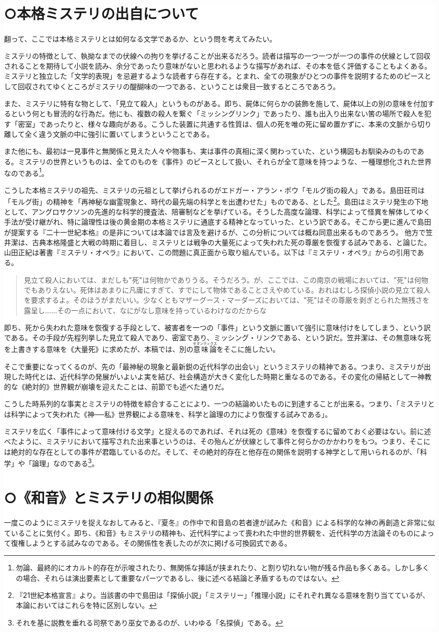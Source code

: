 ○本格ミステリの出自について
=======================
翻って、ここでは本格ミステリとは如何なる文学であるか、という問を考えてみたい。

ミステリの特徴として、執拗なまでの伏線への拘りを挙げることが出来るだろう。読者は描写の一つ一つが一つの事件の伏線として回収されることを期待して小説を読み、余分であったり意味がないと思われるような描写があれば、その本を低く評価することもよくある。ミステリと独立した「文学的表現」を忌避するような読者すら存在する。とまれ、全ての現象がひとつの事件を説明するためのピースとして回収されてゆくところがミステリの醍醐味の一つである、ということは衆目一致するところであろう。

また、ミステリに特有な物として、「見立て殺人」というものがある。即ち、屍体に何らかの装飾を施して、屍体以上の別の意味を付加するという何とも冒涜的な行為だ。他にも、複数の殺人を繋ぐ「ミッシングリンク」であったり、誰も出入り出来ない筈の場所で殺人を犯す「密室」であったりと、様々な趣向がある。こうした装置に共通する性質は、個人の死を唯の死に留め置かずに、本来の文脈から切り離して全く違う文脈の中に強引に置いてしまうということである。

また他にも、最初は一見事件と無関係と見えた人々や物事も、実は事件の真相に深く関わっていた、という構図もお馴染みのものである。ミステリの世界というものは、全てのものを《事件》のピースとして扱い、それらが全て意味を持つような、一種理想化された世界なのである[^3]。

こうした本格ミステリの祖先、ミステリの元祖として挙げられるのがエドガー・アラン・ポウ「モルグ街の殺人」である。島田荘司は「モルグ街」の精神を「再神秘な幽霊現象と、時代の最先端の科学とを出遭わせた」ものである、とした[^4]。島田はミステリ発生の下地として、アングロサクソンの先進的な科学的捜査法、陪審制などを挙げている。そうした高度な論理、科学によって怪異を解体してゆく手法が受け継がれ、特に論理性は後の黄金期の本格ミステリに通底する精神となっていった、という訳である。そこから更に進んで島田が提案する『二十一世紀本格』の是非については本論では言及を避けるが、この分析については概ね同意出来るものであろう。
他方で笠井潔は、古典本格隆盛と大戦の時期に着目し、ミステリとは戦争の大量死によって失われた死の尊厳を恢復する試みである、と論じた。山田正紀は著書『ミステリ・オペラ』において、この問題に真正面から取り組んでいる。以下は『ミステリ・オペラ』からの引用である。

> 見立て殺人においては、まだしも"死"は何物かでありうる。そうだろう。が、ここでは、この南京の戦場においては、"死"は何物でもありえない。死体はあまりに凡庸にすぎて、すでにして物体であることさえやめている。おれはむしろ探偵小説の見立て殺人を要求するよ。そのほうがまだいい。少なくともマザーグース・マーダーズにおいては、"死"はその尊厳を剥ぎとられた無残さを露呈し……その一点において、なにがなし意味を持っているわけなのだからな

即ち、死から失われた意味を恢復する手段として、被害者を一つの「事件」という文脈に置いて強引に意味付けをしてしまう、という訳である。その手段が先程列挙した見立て殺人であり、密室であり、ミッシング・リンクである、という訳だ。笠井潔は、その無意味な死を上書きする意味を《大量死》に求めたが、本稿では、別の<ruby>意味論<rp>（</rp><rt>セマンティクス</rt><rp>）</rp></ruby>をそこに施したい。

そこで重要になってくるのが、先の「最神秘の現象と最新鋭の近代科学の出会い」というミステリの精神である。つまり、ミステリが出現した時代とは、近代科学の発展がいよいよ実を結び、社会構造が大きく変化した時期と重なるのである。その変化の帰結として一神教的な《絶対的》世界観が崩壊を迎えたことは、前節でも述べた通りだ。

こうした時系列的な事実とミステリの特徴を綜合することにより、一つの結論めいたものに到達することが出来る。つまり、「ミステリとは科学によって失われた《神──私》世界観による意味を、科学と論理の力により恢復する試みである」。

ミステリを広く「事件によって意味付ける文学」と捉えるのであれば、それは死の《意味》を恢復するに留めておく必要はない。前に述べたように、ミステリにおいて描写された出来事というのは、その殆んどが伏線として事件と何らかのかかわりをもつ。つまり、そこには絶対的な存在としての事件が君臨しているのだ。そして、その絶対的存在と他存在の関係を説明する神学として用いられるのが、「科学」や「論理」なのである[^5]。

○《和音》とミステリの相似関係
=========================
一度このようにミステリを捉えなおしてみると、『夏冬』の作中で和音島の若者達が試みた《和音》による科学的な神の再創造と非常に似ていることに気付く。即ち、《和音》もミステリの精神も、近代科学によって喪われた中世的世界観を、近代科学の方法論そのものによって復権しようとする試みなのである。その関係性を表したのが次に掲げる可換図式である。


[夏と冬の奏鳴曲]: asin:4062638916 "夏と冬の奏鳴曲"
[^1]: 『匣の中の失楽』を第四の奇書に加えるかどうかは依然として判断の別れるところである。
[^2]: 但し、直接的に『科学的』ではない事に留意する必要がある。
[^3]: 勿論、最終的にオカルト的存在が示唆されたり、無関係な挿話が挟まれたり、と割り切れない物が残る作品も多くある。しかし多くの場合、それらは演出要素として重要なパーツであるし、後に述べる結論と矛盾するものではない。
[^4]: 『21世紀本格宣言』より。当該書の中で島田は「探偵小説」「ミステリー」「推理小説」にそれぞれ異なる意味を割り当てているが、本論においてはこれらを特に区別しない。
[^5]: それを基に説教を垂れる司祭であり巫女であるのが、いわゆる「名探偵」である。
[^6]: 『木製の王子』『あいにくの雨で』等も同様の趣向が見られる。